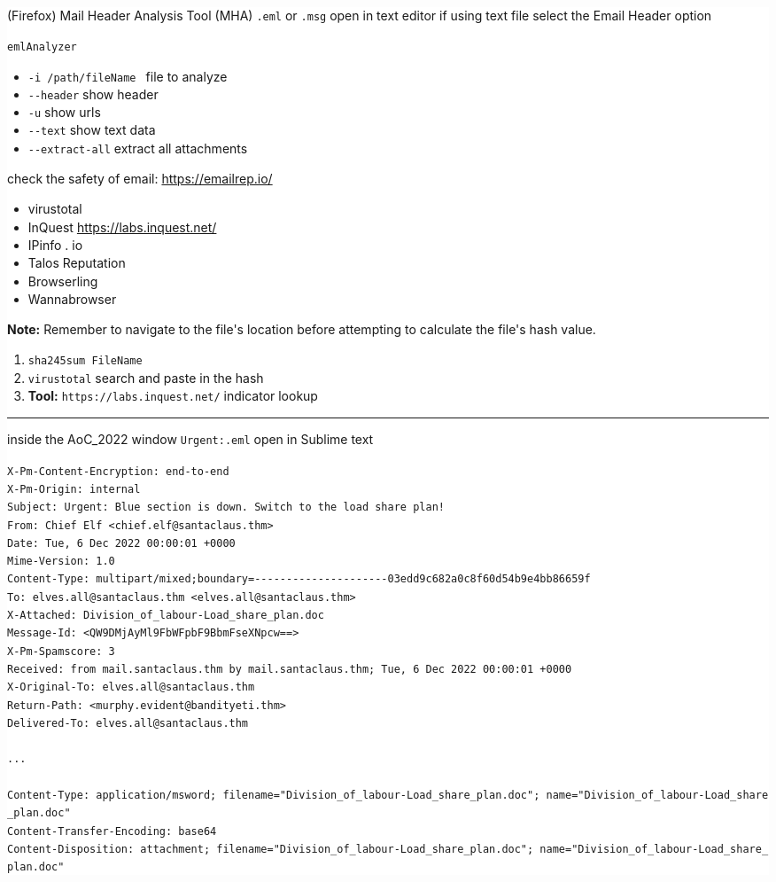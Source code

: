 (Firefox) Mail Header Analysis Tool (MHA)
`.eml` or `.msg` open in text editor
if using text file select the Email Header option

`emlAnalyzer`
- `-i /path/fileName ` file to analyze
- `--header` show header
- `-u` show urls
- `--text` show text data
- `--extract-all` extract all attachments

check the safety of email: https://emailrep.io/
- virustotal
- InQuest https://labs.inquest.net/
- IPinfo . io
- Talos Reputation
- Browserling 
- Wannabrowser 

**Note:** Remember to navigate to the file's location before attempting to calculate the file's hash value.

1. `sha245sum FileName`
2. `virustotal` search and paste in the hash
3. **Tool:** `https://labs.inquest.net/` indicator lookup

---
inside the AoC_2022 window 
`Urgent:.eml` open in Sublime text

```
X-Pm-Content-Encryption: end-to-end
X-Pm-Origin: internal
Subject: Urgent: Blue section is down. Switch to the load share plan!
From: Chief Elf <chief.elf@santaclaus.thm>
Date: Tue, 6 Dec 2022 00:00:01 +0000
Mime-Version: 1.0
Content-Type: multipart/mixed;boundary=---------------------03edd9c682a0c8f60d54b9e4bb86659f
To: elves.all@santaclaus.thm <elves.all@santaclaus.thm>
X-Attached: Division_of_labour-Load_share_plan.doc
Message-Id: <QW9DMjAyMl9FbWFpbF9BbmFseXNpcw==>
X-Pm-Spamscore: 3
Received: from mail.santaclaus.thm by mail.santaclaus.thm; Tue, 6 Dec 2022 00:00:01 +0000
X-Original-To: elves.all@santaclaus.thm
Return-Path: <murphy.evident@bandityeti.thm>
Delivered-To: elves.all@santaclaus.thm

...

Content-Type: application/msword; filename="Division_of_labour-Load_share_plan.doc"; name="Division_of_labour-Load_share_plan.doc"
Content-Transfer-Encoding: base64
Content-Disposition: attachment; filename="Division_of_labour-Load_share_plan.doc"; name="Division_of_labour-Load_share_plan.doc"
```
